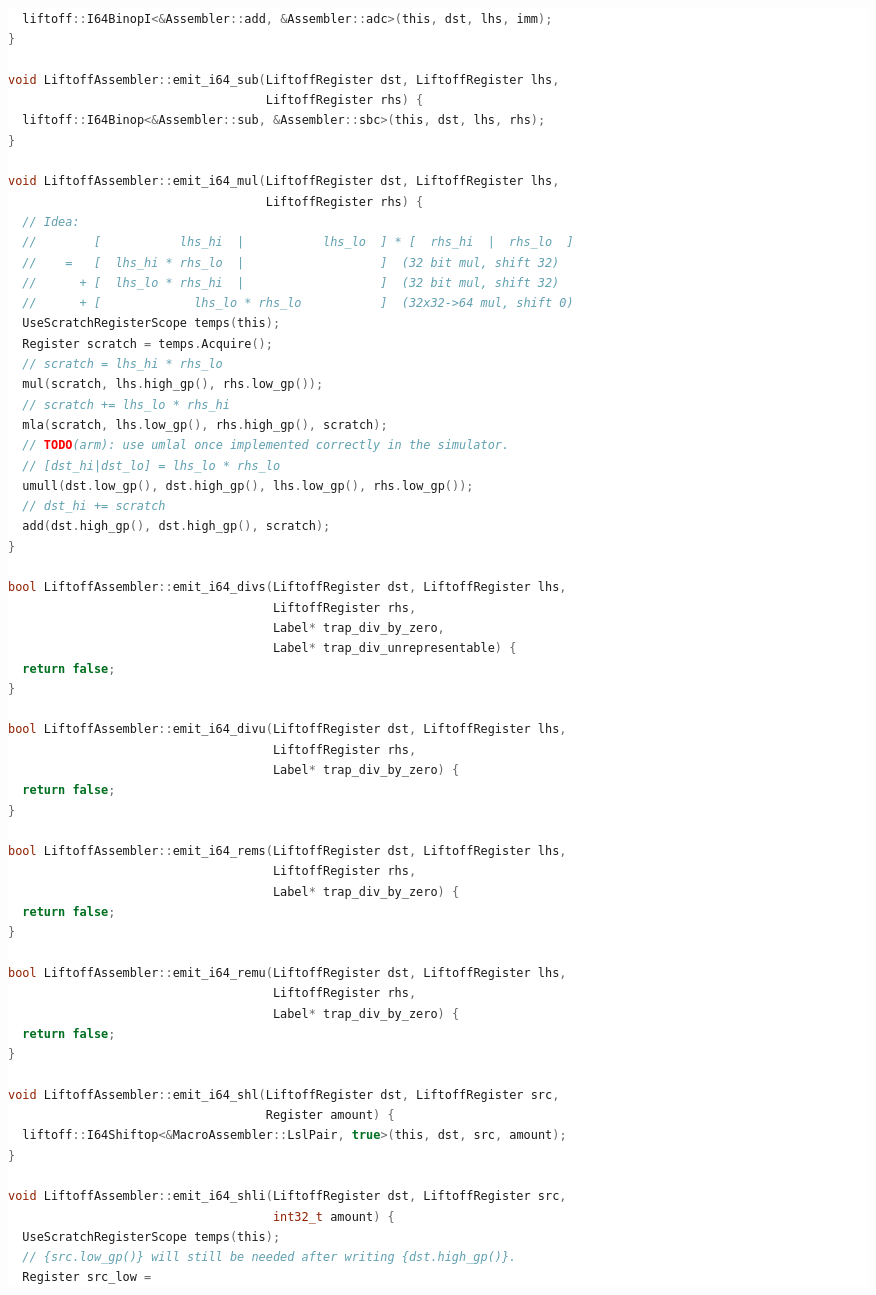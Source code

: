 ```c
  liftoff::I64BinopI<&Assembler::add, &Assembler::adc>(this, dst, lhs, imm);
}

void LiftoffAssembler::emit_i64_sub(LiftoffRegister dst, LiftoffRegister lhs,
                                    LiftoffRegister rhs) {
  liftoff::I64Binop<&Assembler::sub, &Assembler::sbc>(this, dst, lhs, rhs);
}

void LiftoffAssembler::emit_i64_mul(LiftoffRegister dst, LiftoffRegister lhs,
                                    LiftoffRegister rhs) {
  // Idea:
  //        [           lhs_hi  |           lhs_lo  ] * [  rhs_hi  |  rhs_lo  ]
  //    =   [  lhs_hi * rhs_lo  |                   ]  (32 bit mul, shift 32)
  //      + [  lhs_lo * rhs_hi  |                   ]  (32 bit mul, shift 32)
  //      + [             lhs_lo * rhs_lo           ]  (32x32->64 mul, shift 0)
  UseScratchRegisterScope temps(this);
  Register scratch = temps.Acquire();
  // scratch = lhs_hi * rhs_lo
  mul(scratch, lhs.high_gp(), rhs.low_gp());
  // scratch += lhs_lo * rhs_hi
  mla(scratch, lhs.low_gp(), rhs.high_gp(), scratch);
  // TODO(arm): use umlal once implemented correctly in the simulator.
  // [dst_hi|dst_lo] = lhs_lo * rhs_lo
  umull(dst.low_gp(), dst.high_gp(), lhs.low_gp(), rhs.low_gp());
  // dst_hi += scratch
  add(dst.high_gp(), dst.high_gp(), scratch);
}

bool LiftoffAssembler::emit_i64_divs(LiftoffRegister dst, LiftoffRegister lhs,
                                     LiftoffRegister rhs,
                                     Label* trap_div_by_zero,
                                     Label* trap_div_unrepresentable) {
  return false;
}

bool LiftoffAssembler::emit_i64_divu(LiftoffRegister dst, LiftoffRegister lhs,
                                     LiftoffRegister rhs,
                                     Label* trap_div_by_zero) {
  return false;
}

bool LiftoffAssembler::emit_i64_rems(LiftoffRegister dst, LiftoffRegister lhs,
                                     LiftoffRegister rhs,
                                     Label* trap_div_by_zero) {
  return false;
}

bool LiftoffAssembler::emit_i64_remu(LiftoffRegister dst, LiftoffRegister lhs,
                                     LiftoffRegister rhs,
                                     Label* trap_div_by_zero) {
  return false;
}

void LiftoffAssembler::emit_i64_shl(LiftoffRegister dst, LiftoffRegister src,
                                    Register amount) {
  liftoff::I64Shiftop<&MacroAssembler::LslPair, true>(this, dst, src, amount);
}

void LiftoffAssembler::emit_i64_shli(LiftoffRegister dst, LiftoffRegister src,
                                     int32_t amount) {
  UseScratchRegisterScope temps(this);
  // {src.low_gp()} will still be needed after writing {dst.high_gp()}.
  Register src_low =
```